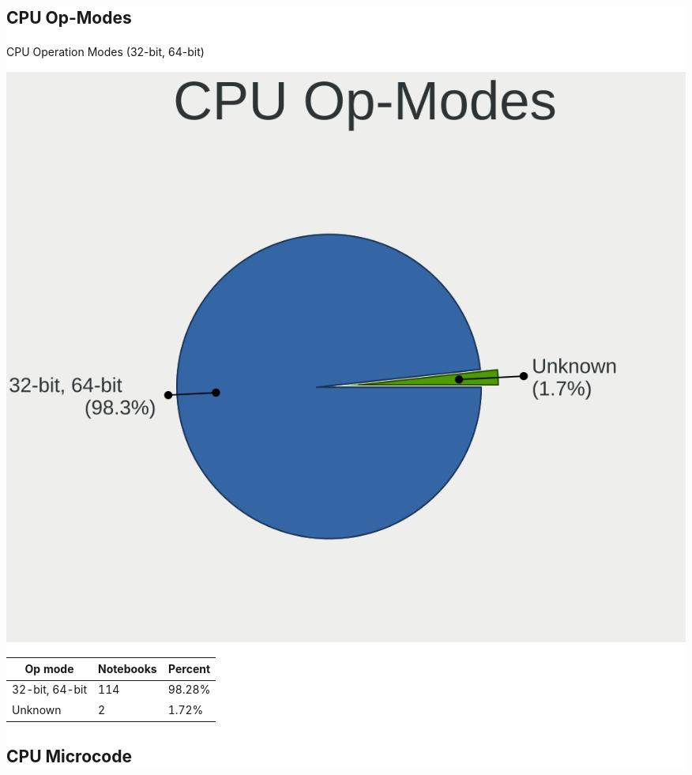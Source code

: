 CPU Op-Modes
------------

CPU Operation Modes (32-bit, 64-bit)

![CPU Op-Modes](./images/pie_chart/cpu_op_modes.svg)


| Op mode        | Notebooks | Percent |
|----------------|-----------|---------|
| 32-bit, 64-bit | 114       | 98.28%  |
| Unknown        | 2         | 1.72%   |

CPU Microcode
-------------
